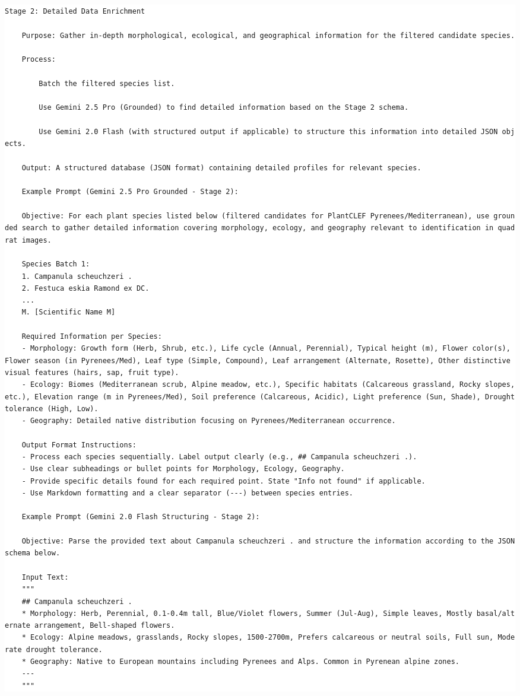    Stage 2: Detailed Data Enrichment

        Purpose: Gather in-depth morphological, ecological, and geographical information for the filtered candidate species.

        Process:

            Batch the filtered species list.

            Use Gemini 2.5 Pro (Grounded) to find detailed information based on the Stage 2 schema.

            Use Gemini 2.0 Flash (with structured output if applicable) to structure this information into detailed JSON objects.

        Output: A structured database (JSON format) containing detailed profiles for relevant species.

        Example Prompt (Gemini 2.5 Pro Grounded - Stage 2):

        Objective: For each plant species listed below (filtered candidates for PlantCLEF Pyrenees/Mediterranean), use grounded search to gather detailed information covering morphology, ecology, and geography relevant to identification in quadrat images.

        Species Batch 1:
        1. Campanula scheuchzeri .
        2. Festuca eskia Ramond ex DC.
        ...
        M. [Scientific Name M]

        Required Information per Species:
        - Morphology: Growth form (Herb, Shrub, etc.), Life cycle (Annual, Perennial), Typical height (m), Flower color(s), Flower season (in Pyrenees/Med), Leaf type (Simple, Compound), Leaf arrangement (Alternate, Rosette), Other distinctive visual features (hairs, sap, fruit type).
        - Ecology: Biomes (Mediterranean scrub, Alpine meadow, etc.), Specific habitats (Calcareous grassland, Rocky slopes, etc.), Elevation range (m in Pyrenees/Med), Soil preference (Calcareous, Acidic), Light preference (Sun, Shade), Drought tolerance (High, Low).
        - Geography: Detailed native distribution focusing on Pyrenees/Mediterranean occurrence.

        Output Format Instructions:
        - Process each species sequentially. Label output clearly (e.g., ## Campanula scheuchzeri .).
        - Use clear subheadings or bullet points for Morphology, Ecology, Geography.
        - Provide specific details found for each required point. State "Info not found" if applicable.
        - Use Markdown formatting and a clear separator (---) between species entries.

        Example Prompt (Gemini 2.0 Flash Structuring - Stage 2):

        Objective: Parse the provided text about Campanula scheuchzeri . and structure the information according to the JSON schema below.

        Input Text:
        """
        ## Campanula scheuchzeri .
        * Morphology: Herb, Perennial, 0.1-0.4m tall, Blue/Violet flowers, Summer (Jul-Aug), Simple leaves, Mostly basal/alternate arrangement, Bell-shaped flowers.
        * Ecology: Alpine meadows, grasslands, Rocky slopes, 1500-2700m, Prefers calcareous or neutral soils, Full sun, Moderate drought tolerance.
        * Geography: Native to European mountains including Pyrenees and Alps. Common in Pyrenean alpine zones.
        ---
        """
